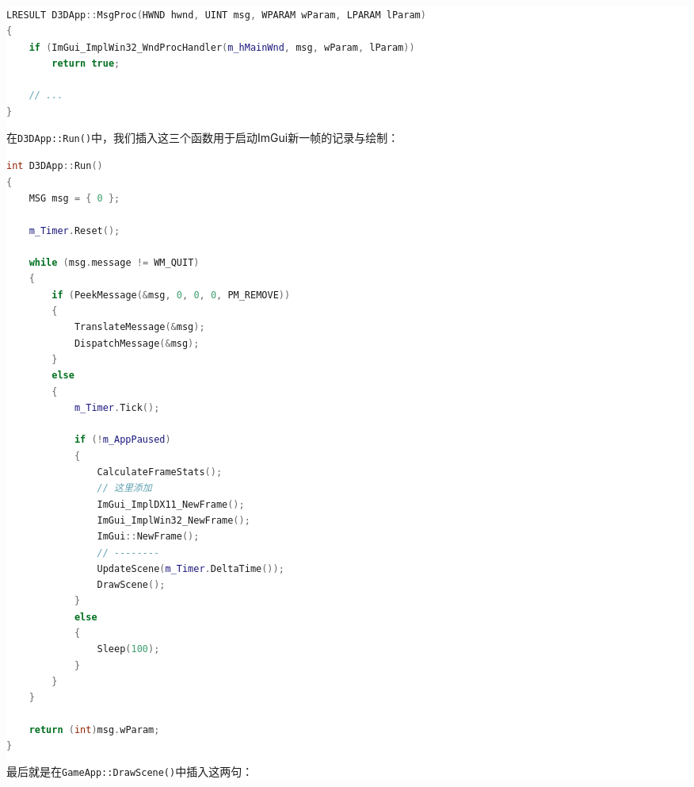 ```cpp
LRESULT D3DApp::MsgProc(HWND hwnd, UINT msg, WPARAM wParam, LPARAM lParam)
{
    if (ImGui_ImplWin32_WndProcHandler(m_hMainWnd, msg, wParam, lParam))
        return true;
    
    // ...
}
```

在`D3DApp::Run()`中，我们插入这三个函数用于启动ImGui新一帧的记录与绘制：

```cpp
int D3DApp::Run()
{
    MSG msg = { 0 };

    m_Timer.Reset();

    while (msg.message != WM_QUIT)
    {
        if (PeekMessage(&msg, 0, 0, 0, PM_REMOVE))
        {
            TranslateMessage(&msg);
            DispatchMessage(&msg);
        }
        else
        {
            m_Timer.Tick();

            if (!m_AppPaused)
            {
                CalculateFrameStats();
                // 这里添加
                ImGui_ImplDX11_NewFrame();     
                ImGui_ImplWin32_NewFrame();
                ImGui::NewFrame();
                // --------
                UpdateScene(m_Timer.DeltaTime());
                DrawScene();
            }
            else
            {
                Sleep(100);
            }
        }
    }

    return (int)msg.wParam;
}
```

最后就是在`GameApp::DrawScene()`中插入这两句：
